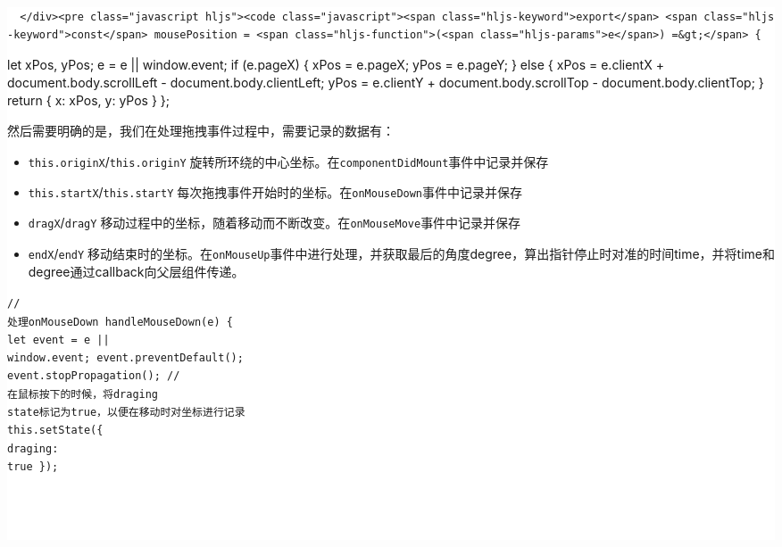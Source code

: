       </div><pre class="javascript hljs"><code class="javascript"><span class="hljs-keyword">export</span> <span class="hljs-keyword">const</span> mousePosition = <span class="hljs-function">(<span class="hljs-params">e</span>) =&gt;</span> {
  <span class="hljs-keyword">let</span> xPos, yPos;
  e = e || <span class="hljs-built_in">window</span>.event;
  <span class="hljs-keyword">if</span> (e.pageX) {
    xPos = e.pageX;
    yPos = e.pageY;
  } <span class="hljs-keyword">else</span> {
    xPos = e.clientX + <span class="hljs-built_in">document</span>.body.scrollLeft - <span class="hljs-built_in">document</span>.body.clientLeft;
    yPos = e.clientY + <span class="hljs-built_in">document</span>.body.scrollTop - <span class="hljs-built_in">document</span>.body.clientTop;
  }
  <span class="hljs-keyword">return</span> {
    <span class="hljs-attr">x</span>: xPos,
    <span class="hljs-attr">y</span>: yPos
  }
};</code></pre>
<p>然后需要明确的是，我们在处理拖拽事件过程中，需要记录的数据有：</p>
<ul>
<li><p><code>this.originX</code>/<code>this.originY</code> 旋转所环绕的中心坐标。在<code>componentDidMount</code>事件中记录并保存</p></li>
<li><p><code>this.startX</code>/<code>this.startY</code> 每次拖拽事件开始时的坐标。在<code>onMouseDown</code>事件中记录并保存</p></li>
<li><p><code>dragX</code>/<code>dragY</code> 移动过程中的坐标，随着移动而不断改变。在<code>onMouseMove</code>事件中记录并保存</p></li>
<li><p><code>endX</code>/<code>endY</code> 移动结束时的坐标。在<code>onMouseUp</code>事件中进行处理，并获取最后的角度degree，算出指针停止时对准的时间time，并将time和degree通过callback向父层组件传递。</p></li>
</ul>
<div class="widget-codetool" style="display:none;">
      <div class="widget-codetool--inner">
      <span class="selectCode code-tool" data-toggle="tooltip" data-placement="top" title="" data-original-title="全选"></span>
      <span type="button" class="copyCode code-tool" data-toggle="tooltip" data-placement="top" data-clipboard-text="// 处理onMouseDown
handleMouseDown(e) {
  let event = e || window.event;
  event.preventDefault();
  event.stopPropagation();
  // 在鼠标按下的时候，将draging state标记为true，以便在移动时对坐标进行记录
  this.setState({
    draging: true
  });

  // 获取此时的坐标位置，作为这次拖拽的开始位置保存下来
  let pos = mousePosition(event);
  this.startX = pos.x;
  this.startY = pos.y;
}" title="" data-original-title="复制"></span>
      <span type="button" class="saveToNote code-tool" data-toggle="tooltip" data-placement="top" title="" data-original-title="放进笔记"></span>
      </div>
      </div><pre class="javascript hljs"><code class="javascript"><span class="hljs-comment">// 处理onMouseDown</span>
handleMouseDown(e) {
  <span class="hljs-keyword">let</span> event = e || <span class="hljs-built_in">window</span>.event;
  event.preventDefault();
  event.stopPropagation();
  <span class="hljs-comment">// 在鼠标按下的时候，将draging state标记为true，以便在移动时对坐标进行记录</span>
  <span class="hljs-keyword">this</span>.setState({
    <span class="hljs-attr">draging</span>: <span class="hljs-literal">true</span>
  });
